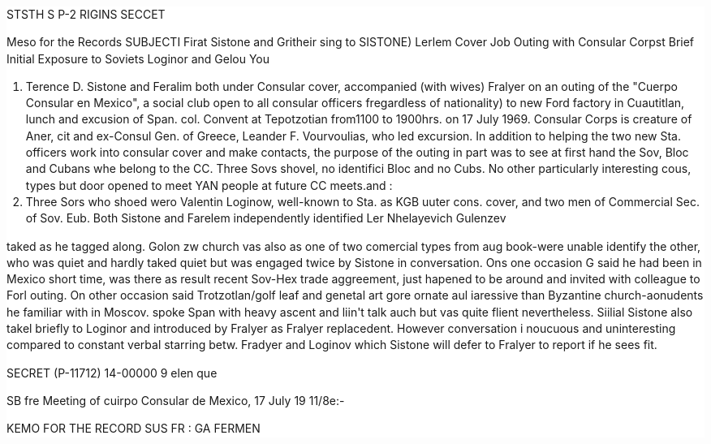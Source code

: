 STSTH S
P-2
RIGINS SECCET

Meso for the Records
SUBJECTI Firat Sistone and Gritheir sing to SISTONE)
Lerlem Cover Job Outing with Consular Corpst
Brief Initial Exposure to Soviets Loginor and Gelou You

1. Terence D. Sistone and Feralim both under Consular cover,
accompanied (with wives) Fralyer on an outing of the "Cuerpo Consular
en Mexico", a social club open to all consular officers fregardless of
nationality) to new Ford factory in Cuautitlan, lunch and excusion of
Span. col. Convent at Tepotzotian from1100 to 1900hrs. on 17 July 1969.
Consular Corps is creature of Aner, cit and ex-Consul Gen. of Greece,
Leander F. Vourvoulias, who led excursion. In addition to helping the two
new Sta. officers work into consular cover and make contacts, the purpose
of the outing in part was to see at first hand the Sov, Bloc and Cubans whe
belong to the CC. Three Sovs shovel, no identifici Bloc and no Cubs.
No other particularly interesting cous, types but door opened to meet
YAN
people at future CC meets.and
:
2. Three Sors who shoed wero Valentin Loginow, well-known to Sta.
as KGB uuter cons. cover, and two men of Commercial Sec. of Sov. Eub.
Both Sistone and Farelem independently identified Ler Nhelayevich Gulenzev

taked as he tagged along. Golon zw
church
vas also
as one of two comercial types from aug book-were unable identify the other,
who was quiet and hardly taked
quiet but was engaged twice by Sistone in conversation. Ons one occasion G
said he had been in Mexico short time, was there as result recent Sov-Hex
trade aggreement, just hapened to be around and invited with colleague
to Forl outing. On other occasion said Trotzotlan/golf leaf and genetal
art gore ornate aul iaressive than Byzantine church-aonudents he familiar
with in Moscov. spoke Span with heavy ascent and liin't talk auch but vas
quite flient nevertheless. Siilial Sistone also takel briefly to Loginor and
introduced by Fralyer as Fralyer replacedent. However conversation i noucuous
and uninteresting compared to constant verbal starring betw. Fradyer and Loginov
which Sistone will defer to Fralyer to report if he sees fit.

SECRET
(P-11712)
14-00000
9
elen que

SB fre
Meeting of cuirpo Consular de Mexico, 17 July 19 11/8e:-

KEMO FOR THE RECORD
SUS
FR : GA FERMEN
